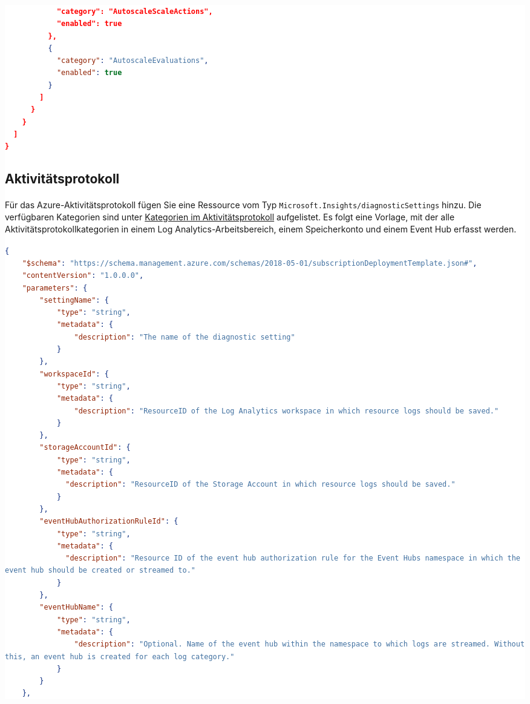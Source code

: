 ```json
            "category": "AutoscaleScaleActions",
            "enabled": true
          },
          {
            "category": "AutoscaleEvaluations",
            "enabled": true
          }
        ]
      }
    }
  ]
}
```

## <a name="activity-log"></a>Aktivitätsprotokoll
Für das Azure-Aktivitätsprotokoll fügen Sie eine Ressource vom Typ `Microsoft.Insights/diagnosticSettings` hinzu. Die verfügbaren Kategorien sind unter [Kategorien im Aktivitätsprotokoll](activity-log-view.md#categories-in-the-activity-log) aufgelistet. Es folgt eine Vorlage, mit der alle Aktivitätsprotokollkategorien in einem Log Analytics-Arbeitsbereich, einem Speicherkonto und einem Event Hub erfasst werden.


```json
{
    "$schema": "https://schema.management.azure.com/schemas/2018-05-01/subscriptionDeploymentTemplate.json#",
    "contentVersion": "1.0.0.0",
    "parameters": {
        "settingName": {
            "type": "string",
            "metadata": {
                "description": "The name of the diagnostic setting"
            }
        },
        "workspaceId": {
            "type": "string",
            "metadata": {
                "description": "ResourceID of the Log Analytics workspace in which resource logs should be saved."
            }
        },
        "storageAccountId": {
            "type": "string",
            "metadata": {
              "description": "ResourceID of the Storage Account in which resource logs should be saved."
            }
        },
        "eventHubAuthorizationRuleId": {
            "type": "string",
            "metadata": {
              "description": "Resource ID of the event hub authorization rule for the Event Hubs namespace in which the event hub should be created or streamed to."
            }
        },
        "eventHubName": {
            "type": "string",
            "metadata": {
                "description": "Optional. Name of the event hub within the namespace to which logs are streamed. Without this, an event hub is created for each log category."
            }
        }
    },
```